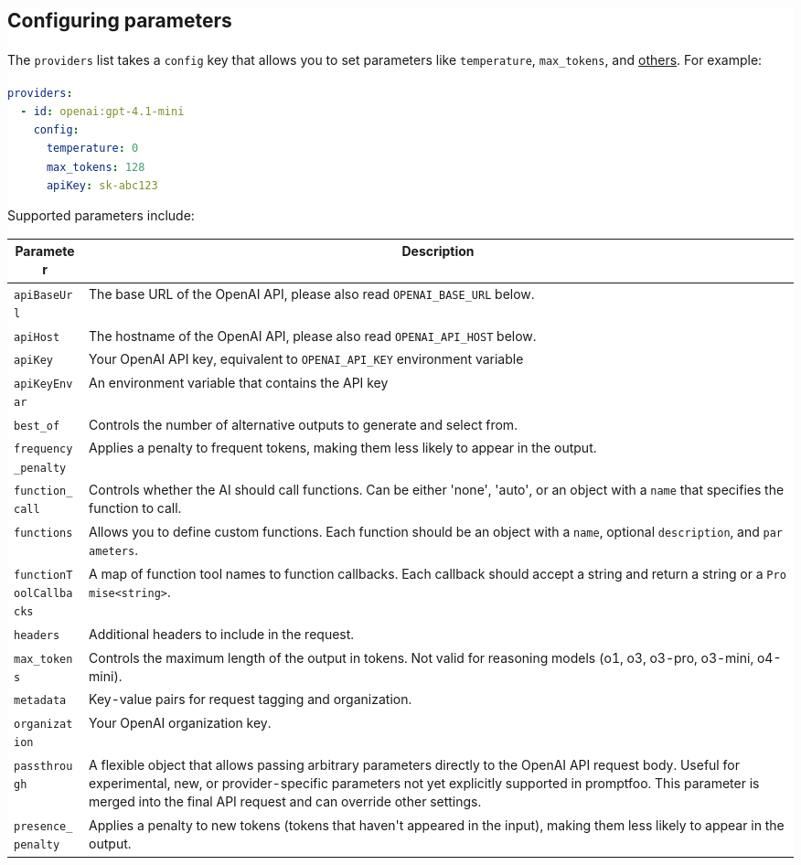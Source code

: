 ## Configuring parameters

The `providers` list takes a `config` key that allows you to set parameters like `temperature`, `max_tokens`, and [others](https://platform.openai.com/docs/api-reference/chat/create#chat/create-temperature). For example:

```yaml title="promptfooconfig.yaml"
providers:
  - id: openai:gpt-4.1-mini
    config:
      temperature: 0
      max_tokens: 128
      apiKey: sk-abc123
```

Supported parameters include:

| Parameter               | Description                                                                                                                                                                                                                                                                                       |
| ----------------------- | ------------------------------------------------------------------------------------------------------------------------------------------------------------------------------------------------------------------------------------------------------------------------------------------------- |
| `apiBaseUrl`            | The base URL of the OpenAI API, please also read `OPENAI_BASE_URL` below.                                                                                                                                                                                                                         |
| `apiHost`               | The hostname of the OpenAI API, please also read `OPENAI_API_HOST` below.                                                                                                                                                                                                                         |
| `apiKey`                | Your OpenAI API key, equivalent to `OPENAI_API_KEY` environment variable                                                                                                                                                                                                                          |
| `apiKeyEnvar`           | An environment variable that contains the API key                                                                                                                                                                                                                                                 |
| `best_of`               | Controls the number of alternative outputs to generate and select from.                                                                                                                                                                                                                           |
| `frequency_penalty`     | Applies a penalty to frequent tokens, making them less likely to appear in the output.                                                                                                                                                                                                            |
| `function_call`         | Controls whether the AI should call functions. Can be either 'none', 'auto', or an object with a `name` that specifies the function to call.                                                                                                                                                      |
| `functions`             | Allows you to define custom functions. Each function should be an object with a `name`, optional `description`, and `parameters`.                                                                                                                                                                 |
| `functionToolCallbacks` | A map of function tool names to function callbacks. Each callback should accept a string and return a string or a `Promise<string>`.                                                                                                                                                              |
| `headers`               | Additional headers to include in the request.                                                                                                                                                                                                                                                     |
| `max_tokens`            | Controls the maximum length of the output in tokens. Not valid for reasoning models (o1, o3, o3-pro, o3-mini, o4-mini).                                                                                                                                                                           |
| `metadata`              | Key-value pairs for request tagging and organization.                                                                                                                                                                                                                                             |
| `organization`          | Your OpenAI organization key.                                                                                                                                                                                                                                                                     |
| `passthrough`           | A flexible object that allows passing arbitrary parameters directly to the OpenAI API request body. Useful for experimental, new, or provider-specific parameters not yet explicitly supported in promptfoo. This parameter is merged into the final API request and can override other settings. |
| `presence_penalty`      | Applies a penalty to new tokens (tokens that haven't appeared in the input), making them less likely to appear in the output.                                                                                                                                                                     |